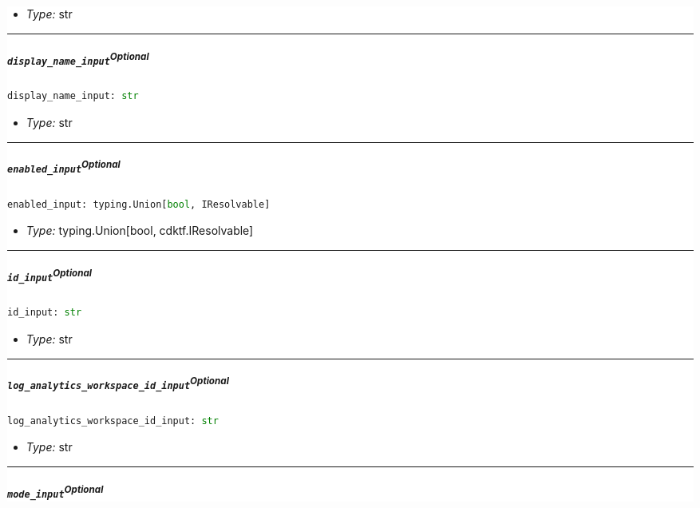 - *Type:* str

---

##### `display_name_input`<sup>Optional</sup> <a name="display_name_input" id="@cdktf/provider-azurerm.sentinelAlertRuleAnomalyDuplicate.SentinelAlertRuleAnomalyDuplicate.property.displayNameInput"></a>

```python
display_name_input: str
```

- *Type:* str

---

##### `enabled_input`<sup>Optional</sup> <a name="enabled_input" id="@cdktf/provider-azurerm.sentinelAlertRuleAnomalyDuplicate.SentinelAlertRuleAnomalyDuplicate.property.enabledInput"></a>

```python
enabled_input: typing.Union[bool, IResolvable]
```

- *Type:* typing.Union[bool, cdktf.IResolvable]

---

##### `id_input`<sup>Optional</sup> <a name="id_input" id="@cdktf/provider-azurerm.sentinelAlertRuleAnomalyDuplicate.SentinelAlertRuleAnomalyDuplicate.property.idInput"></a>

```python
id_input: str
```

- *Type:* str

---

##### `log_analytics_workspace_id_input`<sup>Optional</sup> <a name="log_analytics_workspace_id_input" id="@cdktf/provider-azurerm.sentinelAlertRuleAnomalyDuplicate.SentinelAlertRuleAnomalyDuplicate.property.logAnalyticsWorkspaceIdInput"></a>

```python
log_analytics_workspace_id_input: str
```

- *Type:* str

---

##### `mode_input`<sup>Optional</sup> <a name="mode_input" id="@cdktf/provider-azurerm.sentinelAlertRuleAnomalyDuplicate.SentinelAlertRuleAnomalyDuplicate.property.modeInput"></a>
